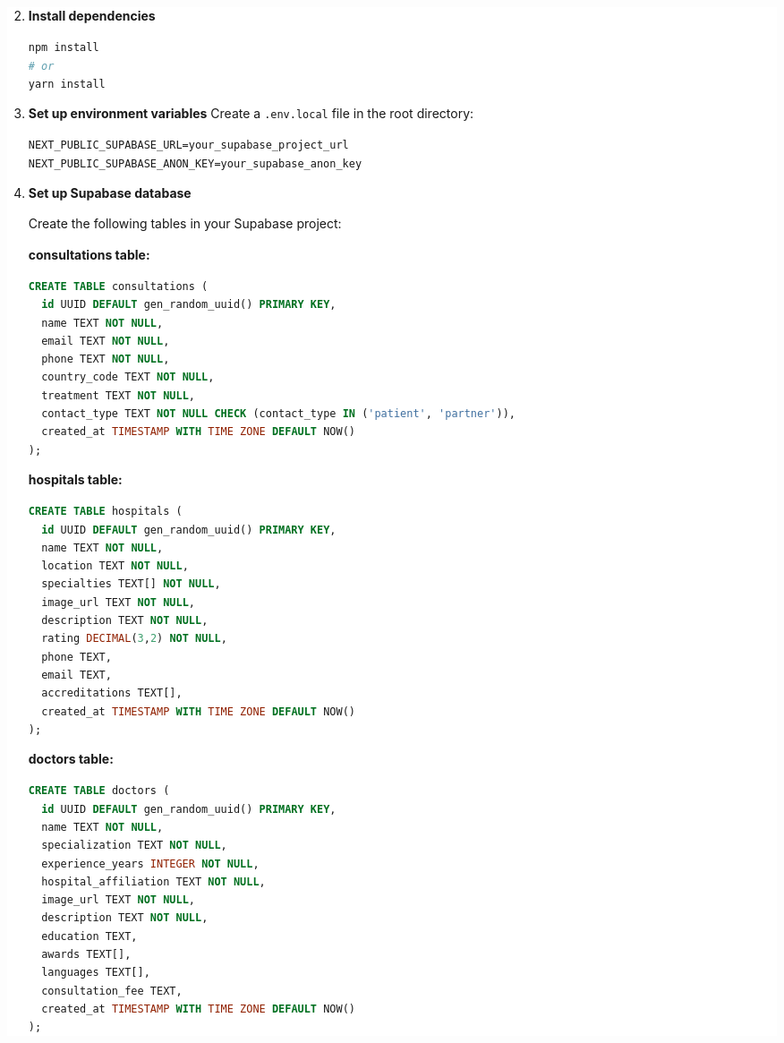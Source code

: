 2. **Install dependencies**
   ```bash
   npm install
   # or
   yarn install
   ```

3. **Set up environment variables**
   Create a `.env.local` file in the root directory:
   ```env
   NEXT_PUBLIC_SUPABASE_URL=your_supabase_project_url
   NEXT_PUBLIC_SUPABASE_ANON_KEY=your_supabase_anon_key
   ```

4. **Set up Supabase database**
   
   Create the following tables in your Supabase project:

   **consultations table:**
   ```sql
   CREATE TABLE consultations (
     id UUID DEFAULT gen_random_uuid() PRIMARY KEY,
     name TEXT NOT NULL,
     email TEXT NOT NULL,
     phone TEXT NOT NULL,
     country_code TEXT NOT NULL,
     treatment TEXT NOT NULL,
     contact_type TEXT NOT NULL CHECK (contact_type IN ('patient', 'partner')),
     created_at TIMESTAMP WITH TIME ZONE DEFAULT NOW()
   );
   ```

   **hospitals table:**
   ```sql
   CREATE TABLE hospitals (
     id UUID DEFAULT gen_random_uuid() PRIMARY KEY,
     name TEXT NOT NULL,
     location TEXT NOT NULL,
     specialties TEXT[] NOT NULL,
     image_url TEXT NOT NULL,
     description TEXT NOT NULL,
     rating DECIMAL(3,2) NOT NULL,
     phone TEXT,
     email TEXT,
     accreditations TEXT[],
     created_at TIMESTAMP WITH TIME ZONE DEFAULT NOW()
   );
   ```

   **doctors table:**
   ```sql
   CREATE TABLE doctors (
     id UUID DEFAULT gen_random_uuid() PRIMARY KEY,
     name TEXT NOT NULL,
     specialization TEXT NOT NULL,
     experience_years INTEGER NOT NULL,
     hospital_affiliation TEXT NOT NULL,
     image_url TEXT NOT NULL,
     description TEXT NOT NULL,
     education TEXT,
     awards TEXT[],
     languages TEXT[],
     consultation_fee TEXT,
     created_at TIMESTAMP WITH TIME ZONE DEFAULT NOW()
   );
   ```

